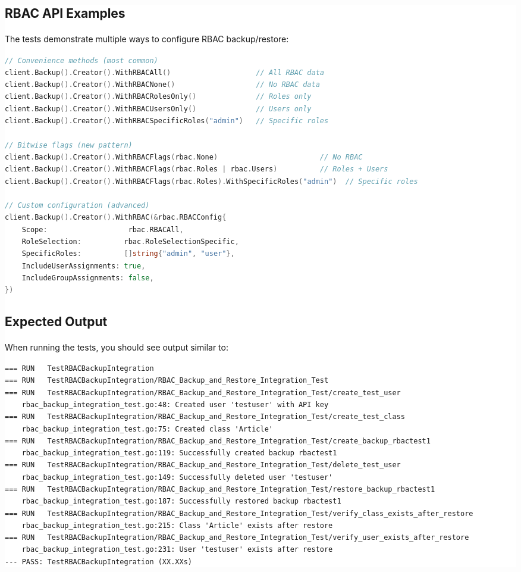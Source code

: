 ## RBAC API Examples

The tests demonstrate multiple ways to configure RBAC backup/restore:

```go
// Convenience methods (most common)
client.Backup().Creator().WithRBACAll()                    // All RBAC data
client.Backup().Creator().WithRBACNone()                   // No RBAC data  
client.Backup().Creator().WithRBACRolesOnly()              // Roles only
client.Backup().Creator().WithRBACUsersOnly()              // Users only
client.Backup().Creator().WithRBACSpecificRoles("admin")   // Specific roles

// Bitwise flags (new pattern)
client.Backup().Creator().WithRBACFlags(rbac.None)                        // No RBAC
client.Backup().Creator().WithRBACFlags(rbac.Roles | rbac.Users)          // Roles + Users
client.Backup().Creator().WithRBACFlags(rbac.Roles).WithSpecificRoles("admin")  // Specific roles

// Custom configuration (advanced)
client.Backup().Creator().WithRBAC(&rbac.RBACConfig{
    Scope:                   rbac.RBACAll,
    RoleSelection:          rbac.RoleSelectionSpecific,
    SpecificRoles:          []string{"admin", "user"},
    IncludeUserAssignments: true,
    IncludeGroupAssignments: false,
})
```

## Expected Output

When running the tests, you should see output similar to:

```
=== RUN   TestRBACBackupIntegration
=== RUN   TestRBACBackupIntegration/RBAC_Backup_and_Restore_Integration_Test
=== RUN   TestRBACBackupIntegration/RBAC_Backup_and_Restore_Integration_Test/create_test_user
    rbac_backup_integration_test.go:48: Created user 'testuser' with API key
=== RUN   TestRBACBackupIntegration/RBAC_Backup_and_Restore_Integration_Test/create_test_class
    rbac_backup_integration_test.go:75: Created class 'Article'
=== RUN   TestRBACBackupIntegration/RBAC_Backup_and_Restore_Integration_Test/create_backup_rbactest1
    rbac_backup_integration_test.go:119: Successfully created backup rbactest1
=== RUN   TestRBACBackupIntegration/RBAC_Backup_and_Restore_Integration_Test/delete_test_user
    rbac_backup_integration_test.go:149: Successfully deleted user 'testuser'
=== RUN   TestRBACBackupIntegration/RBAC_Backup_and_Restore_Integration_Test/restore_backup_rbactest1
    rbac_backup_integration_test.go:187: Successfully restored backup rbactest1
=== RUN   TestRBACBackupIntegration/RBAC_Backup_and_Restore_Integration_Test/verify_class_exists_after_restore
    rbac_backup_integration_test.go:215: Class 'Article' exists after restore
=== RUN   TestRBACBackupIntegration/RBAC_Backup_and_Restore_Integration_Test/verify_user_exists_after_restore
    rbac_backup_integration_test.go:231: User 'testuser' exists after restore
--- PASS: TestRBACBackupIntegration (XX.XXs)
```
